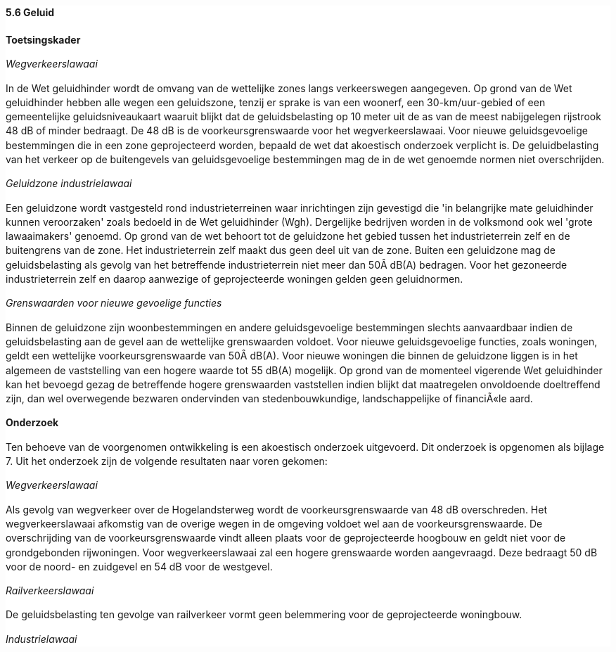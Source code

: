 #### 5\.6 Geluid

**Toetsingskader**

*Wegverkeerslawaai*

In de Wet geluidhinder wordt de omvang van de wettelijke zones langs verkeerswegen aangegeven. Op grond van de Wet geluidhinder hebben alle wegen een geluidszone, tenzij er sprake is van een woonerf, een 30\-km/uur\-gebied of een gemeentelijke geluidsniveaukaart waaruit blijkt dat de geluidsbelasting op 10 meter uit de as van de meest nabijgelegen rijstrook 48 dB of minder bedraagt. De 48 dB is de voorkeursgrenswaarde voor het wegverkeerslawaai. Voor nieuwe geluidsgevoelige bestemmingen die in een zone geprojecteerd worden, bepaald de wet dat akoestisch onderzoek verplicht is. De geluidbelasting van het verkeer op de buitengevels van geluidsgevoelige bestemmingen mag de in de wet genoemde normen niet overschrijden.

*Geluidzone industrielawaai*

Een geluidzone wordt vastgesteld rond industrieterreinen waar inrichtingen zijn gevestigd die 'in belangrijke mate geluidhinder kunnen veroorzaken' zoals bedoeld in de Wet geluidhinder (Wgh). Dergelijke bedrijven worden in de volksmond ook wel 'grote lawaaimakers' genoemd. Op grond van de wet behoort tot de geluidzone het gebied tussen het industrieterrein zelf en de buitengrens van de zone. Het industrieterrein zelf maakt dus geen deel uit van de zone. Buiten een geluidzone mag de geluidsbelasting als gevolg van het betreffende industrieterrein niet meer dan 50Â dB(A) bedragen. Voor het gezoneerde industrieterrein zelf en daarop aanwezige of geprojecteerde woningen gelden geen geluidnormen.

*Grenswaarden voor nieuwe gevoelige functies*

Binnen de geluidzone zijn woonbestemmingen en andere geluidsgevoelige bestemmingen slechts aanvaardbaar indien de geluidsbelasting aan de gevel aan de wettelijke grenswaarden voldoet. Voor nieuwe geluidsgevoelige functies, zoals woningen, geldt een wettelijke voorkeursgrenswaarde van 50Â dB(A). Voor nieuwe woningen die binnen de geluidzone liggen is in het algemeen de vaststelling van een hogere waarde tot 55 dB(A) mogelijk. Op grond van de momenteel vigerende Wet geluidhinder kan het bevoegd gezag de betreffende hogere grenswaarden vaststellen indien blijkt dat maatregelen onvoldoende doeltreffend zijn, dan wel overwegende bezwaren ondervinden van stedenbouwkundige, landschappelijke of financiÃ«le aard.

**Onderzoek**

Ten behoeve van de voorgenomen ontwikkeling is een akoestisch onderzoek uitgevoerd. Dit onderzoek is opgenomen als bijlage 7. Uit het onderzoek zijn de volgende resultaten naar voren gekomen:

*Wegverkeerslawaai*

Als gevolg van wegverkeer over de Hogelandsterweg wordt de voorkeursgrenswaarde van 48 dB overschreden. Het wegverkeerslawaai afkomstig van de overige wegen in de omgeving voldoet wel aan de voorkeursgrenswaarde. De overschrijding van de voorkeursgrenswaarde vindt alleen plaats voor de geprojecteerde hoogbouw en geldt niet voor de grondgebonden rijwoningen. Voor wegverkeerslawaai zal een hogere grenswaarde worden aangevraagd. Deze bedraagt 50 dB voor de noord\- en zuidgevel en 54 dB voor de westgevel.

*Railverkeerslawaai*

De geluidsbelasting ten gevolge van railverkeer vormt geen belemmering voor de geprojecteerde woningbouw.

*Industrielawaai*
